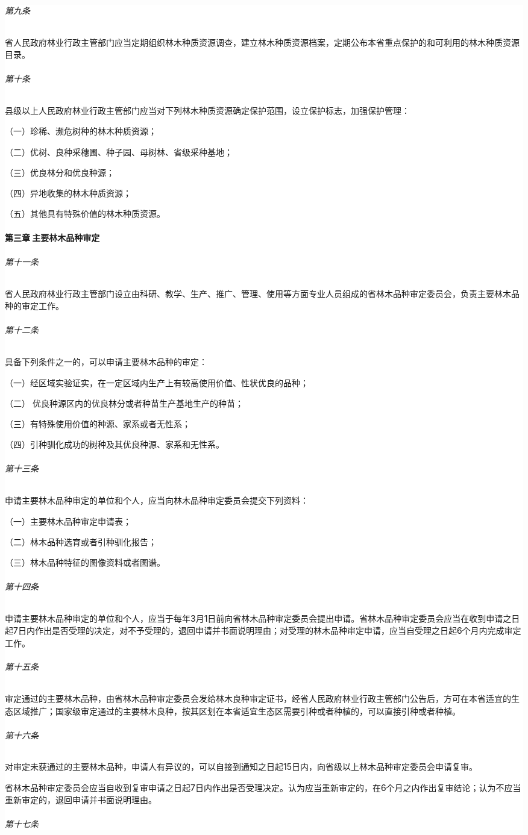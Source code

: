 ###### 第九条

省人民政府林业行政主管部门应当定期组织林木种质资源调查，建立林木种质资源档案，定期公布本省重点保护的和可利用的林木种质资源目录。

###### 第十条

县级以上人民政府林业行政主管部门应当对下列林木种质资源确定保护范围，设立保护标志，加强保护管理：

（一）珍稀、濒危树种的林木种质资源；

（二）优树、良种采穗圃、种子园、母树林、省级采种基地；

（三）优良林分和优良种源；

（四）异地收集的林木种质资源；

（五）其他具有特殊价值的林木种质资源。

#### 第三章 主要林木品种审定

###### 第十一条

省人民政府林业行政主管部门设立由科研、教学、生产、推广、管理、使用等方面专业人员组成的省林木品种审定委员会，负责主要林木品种的审定工作。

###### 第十二条

具备下列条件之一的，可以申请主要林木品种的审定：

（一）经区域实验证实，在一定区域内生产上有较高使用价值、性状优良的品种；

（二） 优良种源区内的优良林分或者种苗生产基地生产的种苗；

（三）有特殊使用价值的种源、家系或者无性系；

（四）引种驯化成功的树种及其优良种源、家系和无性系。

###### 第十三条

申请主要林木品种审定的单位和个人，应当向林木品种审定委员会提交下列资料：

（一）主要林木品种审定申请表；

（二）林木品种选育或者引种驯化报告；

（三）林木品种特征的图像资料或者图谱。

###### 第十四条

申请主要林木品种审定的单位和个人，应当于每年3月1日前向省林木品种审定委员会提出申请。省林木品种审定委员会应当在收到申请之日起7日内作出是否受理的决定，对不予受理的，退回申请并书面说明理由；对受理的林木品种审定申请，应当自受理之日起6个月内完成审定工作。

###### 第十五条

审定通过的主要林木品种，由省林木品种审定委员会发给林木良种审定证书，经省人民政府林业行政主管部门公告后，方可在本省适宜的生态区域推广；国家级审定通过的主要林木良种，按其区划在本省适宜生态区需要引种或者种植的，可以直接引种或者种植。

###### 第十六条

对审定未获通过的主要林木品种，申请人有异议的，可以自接到通知之日起15日内，向省级以上林木品种审定委员会申请复审。

省林木品种审定委员会应当自收到复审申请之日起7日内作出是否受理决定。认为应当重新审定的，在6个月之内作出复审结论；认为不应当重新审定的，退回申请并书面说明理由。

###### 第十七条

